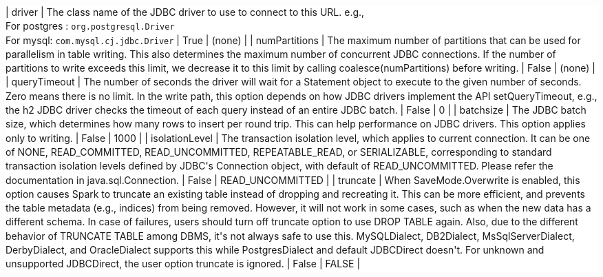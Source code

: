 | driver                 | The class name of the JDBC driver to use to connect to this URL. e.g., <br/> For postgres : `org.postgresql.Driver` <br/> For mysql: `com.mysql.cj.jdbc.Driver`                                                                                                                                                                                                                                                                                                                                                                                                                                                                                                                                                                                     | True     | (none)                                                                                                                            |
| numPartitions          | The maximum number of partitions that can be used for parallelism in table writing. This also determines the maximum number of concurrent JDBC connections. If the number of partitions to write exceeds this limit, we decrease it to this limit by calling coalesce(numPartitions) before writing.                                                                                                                                                                                                                                                                                                                                                                                                                                                | False    | (none)                                                                                                                            |
| queryTimeout           | The number of seconds the driver will wait for a Statement object to execute to the given number of seconds. Zero means there is no limit. In the write path, this option depends on how JDBC drivers implement the API setQueryTimeout, e.g., the h2 JDBC driver checks the timeout of each query instead of an entire JDBC batch.                                                                                                                                                                                                                                                                                                                                                                                                                 | False    | 0                                                                                                                                 |
| batchsize              | The JDBC batch size, which determines how many rows to insert per round trip. This can help performance on JDBC drivers. This option applies only to writing.                                                                                                                                                                                                                                                                                                                                                                                                                                                                                                                                                                                       | False    | 1000                                                                                                                              |
| isolationLevel         | The transaction isolation level, which applies to current connection. It can be one of NONE, READ\_COMMITTED, READ\_UNCOMMITTED, REPEATABLE\_READ, or SERIALIZABLE, corresponding to standard transaction isolation levels defined by JDBC's Connection object, with default of READ\_UNCOMMITTED. Please refer the documentation in java.sql.Connection.                                                                                                                                                                                                                                                                                                                                                                                           | False    | READ\_UNCOMMITTED                                                                                                                 |
| truncate               | When SaveMode.Overwrite is enabled, this option causes Spark to truncate an existing table instead of dropping and recreating it. This can be more efficient, and prevents the table metadata (e.g., indices) from being removed. However, it will not work in some cases, such as when the new data has a different schema. In case of failures, users should turn off truncate option to use DROP TABLE again. Also, due to the different behavior of TRUNCATE TABLE among DBMS, it's not always safe to use this. MySQLDialect, DB2Dialect, MsSqlServerDialect, DerbyDialect, and OracleDialect supports this while PostgresDialect and default JDBCDirect doesn't. For unknown and unsupported JDBCDirect, the user option truncate is ignored. | False    | FALSE                                                                                                                             |